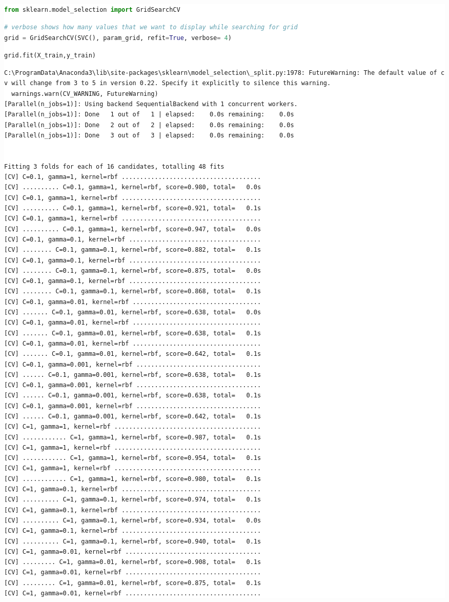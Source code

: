 
```python
from sklearn.model_selection import GridSearchCV
```


```python
# verbose shows how many values that we want to display while searching for grid
grid = GridSearchCV(SVC(), param_grid, refit=True, verbose= 4)
```


```python
grid.fit(X_train,y_train)
```

    C:\ProgramData\Anaconda3\lib\site-packages\sklearn\model_selection\_split.py:1978: FutureWarning: The default value of cv will change from 3 to 5 in version 0.22. Specify it explicitly to silence this warning.
      warnings.warn(CV_WARNING, FutureWarning)
    [Parallel(n_jobs=1)]: Using backend SequentialBackend with 1 concurrent workers.
    [Parallel(n_jobs=1)]: Done   1 out of   1 | elapsed:    0.0s remaining:    0.0s
    [Parallel(n_jobs=1)]: Done   2 out of   2 | elapsed:    0.0s remaining:    0.0s
    [Parallel(n_jobs=1)]: Done   3 out of   3 | elapsed:    0.0s remaining:    0.0s
    

    Fitting 3 folds for each of 16 candidates, totalling 48 fits
    [CV] C=0.1, gamma=1, kernel=rbf ......................................
    [CV] .......... C=0.1, gamma=1, kernel=rbf, score=0.980, total=   0.0s
    [CV] C=0.1, gamma=1, kernel=rbf ......................................
    [CV] .......... C=0.1, gamma=1, kernel=rbf, score=0.921, total=   0.1s
    [CV] C=0.1, gamma=1, kernel=rbf ......................................
    [CV] .......... C=0.1, gamma=1, kernel=rbf, score=0.947, total=   0.0s
    [CV] C=0.1, gamma=0.1, kernel=rbf ....................................
    [CV] ........ C=0.1, gamma=0.1, kernel=rbf, score=0.882, total=   0.1s
    [CV] C=0.1, gamma=0.1, kernel=rbf ....................................
    [CV] ........ C=0.1, gamma=0.1, kernel=rbf, score=0.875, total=   0.0s
    [CV] C=0.1, gamma=0.1, kernel=rbf ....................................
    [CV] ........ C=0.1, gamma=0.1, kernel=rbf, score=0.868, total=   0.1s
    [CV] C=0.1, gamma=0.01, kernel=rbf ...................................
    [CV] ....... C=0.1, gamma=0.01, kernel=rbf, score=0.638, total=   0.0s
    [CV] C=0.1, gamma=0.01, kernel=rbf ...................................
    [CV] ....... C=0.1, gamma=0.01, kernel=rbf, score=0.638, total=   0.1s
    [CV] C=0.1, gamma=0.01, kernel=rbf ...................................
    [CV] ....... C=0.1, gamma=0.01, kernel=rbf, score=0.642, total=   0.1s
    [CV] C=0.1, gamma=0.001, kernel=rbf ..................................
    [CV] ...... C=0.1, gamma=0.001, kernel=rbf, score=0.638, total=   0.1s
    [CV] C=0.1, gamma=0.001, kernel=rbf ..................................
    [CV] ...... C=0.1, gamma=0.001, kernel=rbf, score=0.638, total=   0.1s
    [CV] C=0.1, gamma=0.001, kernel=rbf ..................................
    [CV] ...... C=0.1, gamma=0.001, kernel=rbf, score=0.642, total=   0.1s
    [CV] C=1, gamma=1, kernel=rbf ........................................
    [CV] ............ C=1, gamma=1, kernel=rbf, score=0.987, total=   0.1s
    [CV] C=1, gamma=1, kernel=rbf ........................................
    [CV] ............ C=1, gamma=1, kernel=rbf, score=0.954, total=   0.1s
    [CV] C=1, gamma=1, kernel=rbf ........................................
    [CV] ............ C=1, gamma=1, kernel=rbf, score=0.980, total=   0.1s
    [CV] C=1, gamma=0.1, kernel=rbf ......................................
    [CV] .......... C=1, gamma=0.1, kernel=rbf, score=0.974, total=   0.1s
    [CV] C=1, gamma=0.1, kernel=rbf ......................................
    [CV] .......... C=1, gamma=0.1, kernel=rbf, score=0.934, total=   0.0s
    [CV] C=1, gamma=0.1, kernel=rbf ......................................
    [CV] .......... C=1, gamma=0.1, kernel=rbf, score=0.940, total=   0.1s
    [CV] C=1, gamma=0.01, kernel=rbf .....................................
    [CV] ......... C=1, gamma=0.01, kernel=rbf, score=0.908, total=   0.1s
    [CV] C=1, gamma=0.01, kernel=rbf .....................................
    [CV] ......... C=1, gamma=0.01, kernel=rbf, score=0.875, total=   0.1s
    [CV] C=1, gamma=0.01, kernel=rbf .....................................